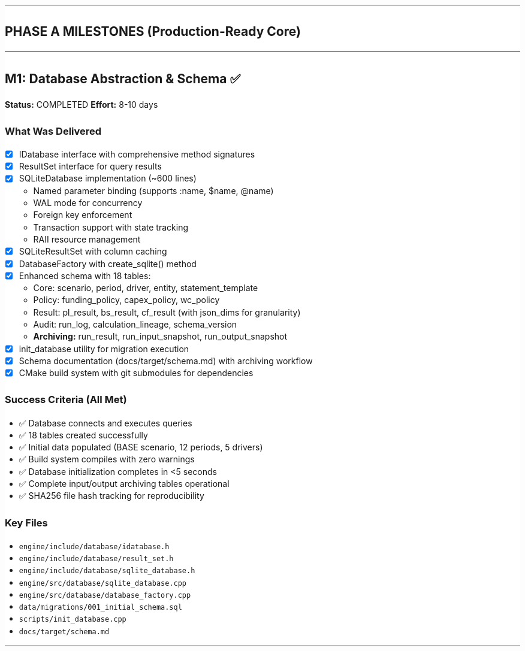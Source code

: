
---

## PHASE A MILESTONES (Production-Ready Core)

---

## M1: Database Abstraction & Schema ✅
**Status:** COMPLETED
**Effort:** 8-10 days

### What Was Delivered
- [x] IDatabase interface with comprehensive method signatures
- [x] ResultSet interface for query results
- [x] SQLiteDatabase implementation (~600 lines)
  - Named parameter binding (supports :name, $name, @name)
  - WAL mode for concurrency
  - Foreign key enforcement
  - Transaction support with state tracking
  - RAII resource management
- [x] SQLiteResultSet with column caching
- [x] DatabaseFactory with create_sqlite() method
- [x] Enhanced schema with 18 tables:
  - Core: scenario, period, driver, entity, statement_template
  - Policy: funding_policy, capex_policy, wc_policy
  - Result: pl_result, bs_result, cf_result (with json_dims for granularity)
  - Audit: run_log, calculation_lineage, schema_version
  - **Archiving:** run_result, run_input_snapshot, run_output_snapshot
- [x] init_database utility for migration execution
- [x] Schema documentation (docs/target/schema.md) with archiving workflow
- [x] CMake build system with git submodules for dependencies

### Success Criteria (All Met)
- ✅ Database connects and executes queries
- ✅ 18 tables created successfully
- ✅ Initial data populated (BASE scenario, 12 periods, 5 drivers)
- ✅ Build system compiles with zero warnings
- ✅ Database initialization completes in <5 seconds
- ✅ Complete input/output archiving tables operational
- ✅ SHA256 file hash tracking for reproducibility

### Key Files
- `engine/include/database/idatabase.h`
- `engine/include/database/result_set.h`
- `engine/include/database/sqlite_database.h`
- `engine/src/database/sqlite_database.cpp`
- `engine/src/database/database_factory.cpp`
- `data/migrations/001_initial_schema.sql`
- `scripts/init_database.cpp`
- `docs/target/schema.md`

---